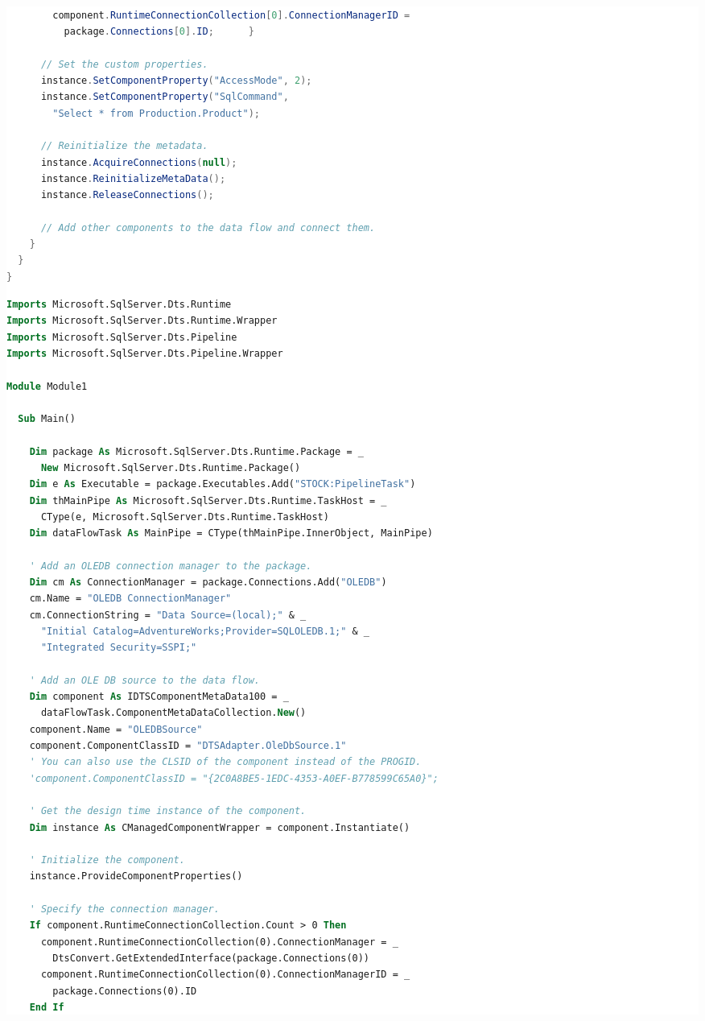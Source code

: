```csharp  
        component.RuntimeConnectionCollection[0].ConnectionManagerID =   
          package.Connections[0].ID;      }  
  
      // Set the custom properties.  
      instance.SetComponentProperty("AccessMode", 2);  
      instance.SetComponentProperty("SqlCommand",   
        "Select * from Production.Product");  
  
      // Reinitialize the metadata.  
      instance.AcquireConnections(null);  
      instance.ReinitializeMetaData();  
      instance.ReleaseConnections();  
  
      // Add other components to the data flow and connect them.  
    }  
  }  
}  
```  
  
```vb  
Imports Microsoft.SqlServer.Dts.Runtime  
Imports Microsoft.SqlServer.Dts.Runtime.Wrapper  
Imports Microsoft.SqlServer.Dts.Pipeline  
Imports Microsoft.SqlServer.Dts.Pipeline.Wrapper  
  
Module Module1  
  
  Sub Main()  
  
    Dim package As Microsoft.SqlServer.Dts.Runtime.Package = _  
      New Microsoft.SqlServer.Dts.Runtime.Package()  
    Dim e As Executable = package.Executables.Add("STOCK:PipelineTask")  
    Dim thMainPipe As Microsoft.SqlServer.Dts.Runtime.TaskHost = _  
      CType(e, Microsoft.SqlServer.Dts.Runtime.TaskHost)  
    Dim dataFlowTask As MainPipe = CType(thMainPipe.InnerObject, MainPipe)  
  
    ' Add an OLEDB connection manager to the package.  
    Dim cm As ConnectionManager = package.Connections.Add("OLEDB")  
    cm.Name = "OLEDB ConnectionManager"  
    cm.ConnectionString = "Data Source=(local);" & _  
      "Initial Catalog=AdventureWorks;Provider=SQLOLEDB.1;" & _  
      "Integrated Security=SSPI;"  
  
    ' Add an OLE DB source to the data flow.  
    Dim component As IDTSComponentMetaData100 = _  
      dataFlowTask.ComponentMetaDataCollection.New()  
    component.Name = "OLEDBSource"  
    component.ComponentClassID = "DTSAdapter.OleDbSource.1"  
    ' You can also use the CLSID of the component instead of the PROGID.  
    'component.ComponentClassID = "{2C0A8BE5-1EDC-4353-A0EF-B778599C65A0}";  
  
    ' Get the design time instance of the component.  
    Dim instance As CManagedComponentWrapper = component.Instantiate()  
  
    ' Initialize the component.  
    instance.ProvideComponentProperties()  
  
    ' Specify the connection manager.  
    If component.RuntimeConnectionCollection.Count > 0 Then  
      component.RuntimeConnectionCollection(0).ConnectionManager = _  
        DtsConvert.GetExtendedInterface(package.Connections(0))  
      component.RuntimeConnectionCollection(0).ConnectionManagerID = _  
        package.Connections(0).ID  
    End If  
```